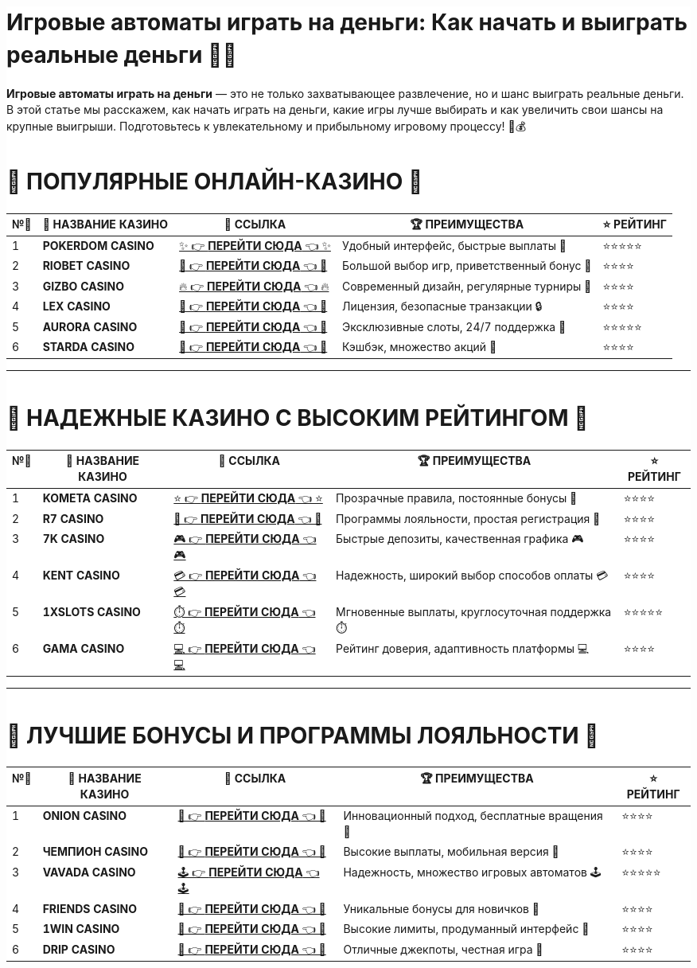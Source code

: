 # Игровые автоматы играть на деньги: Как начать и выиграть реальные деньги 🎰💸

**Игровые автоматы играть на деньги** — это не только захватывающее развлечение, но и шанс выиграть реальные деньги. В этой статье мы расскажем, как начать играть на деньги, какие игры лучше выбирать и как увеличить свои шансы на крупные выигрыши. Подготовьтесь к увлекательному и прибыльному игровому процессу! 🎉💰

# 🌟 ПОПУЛЯРНЫЕ ОНЛАЙН-КАЗИНО 🌟

| №️⃣ | 🎰 НАЗВАНИЕ КАЗИНО                       | 🔗 ССЫЛКА                                                                                         | 🏆 ПРЕИМУЩЕСТВА                              | ⭐ РЕЙТИНГ |
|-----|------------------------------------------|--------------------------------------------------------------------------------------------------|---------------------------------------------|------------|
| 1   | **POKERDOM CASINO**                      | [✨ 👉 **ПЕРЕЙТИ СЮДА** 👈 ✨](https://brandplay.link/4k77v2yx)                                     | Удобный интерфейс, быстрые выплаты 🤑         | ⭐⭐⭐⭐⭐     |
| 2   | **RIOBET CASINO**                        | [💎 👉 **ПЕРЕЙТИ СЮДА** 👈 💎](https://brandplay.link/7xBLTPyj)                                     | Большой выбор игр, приветственный бонус 🎁    | ⭐⭐⭐⭐      |
| 3   | **GIZBO CASINO**                         | [🔥 👉 **ПЕРЕЙТИ СЮДА** 👈 🔥](https://brandplay.link/bprXw4YV)                                     | Современный дизайн, регулярные турниры 🏅      | ⭐⭐⭐⭐      |
| 4   | **LEX CASINO**                           | [🌟 👉 **ПЕРЕЙТИ СЮДА** 👈 🌟](https://brandplay.link/zW4hdDFV)                                     | Лицензия, безопасные транзакции 🔒            | ⭐⭐⭐⭐      |
| 5   | **AURORA CASINO**                        | [🚀 👉 **ПЕРЕЙТИ СЮДА** 👈 🚀](https://10trafic-stat2.com/click/668546556bcc6313411604bd/6766/13032/subaccount) | Эксклюзивные слоты, 24/7 поддержка 🌟         | ⭐⭐⭐⭐⭐     |
| 6   | **STARDA CASINO**                        | [🎉 👉 **ПЕРЕЙТИ СЮДА** 👈 🎉](https://brandplay.link/fB7xwRFL)                                     | Кэшбэк, множество акций 🎉                    | ⭐⭐⭐⭐      |

---

# 🏅 НАДЕЖНЫЕ КАЗИНО С ВЫСОКИМ РЕЙТИНГОМ 🏅

| №️⃣ | 🎰 НАЗВАНИЕ КАЗИНО                       | 🔗 ССЫЛКА                                                                                         | 🏆 ПРЕИМУЩЕСТВА                              | ⭐ РЕЙТИНГ |
|-----|------------------------------------------|--------------------------------------------------------------------------------------------------|---------------------------------------------|------------|
| 1   | **KOMETA CASINO**                        | [⭐ 👉 **ПЕРЕЙТИ СЮДА** 👈 ⭐](https://brandplay.link/8ZymQJV8)                                      | Прозрачные правила, постоянные бонусы 🔄      | ⭐⭐⭐⭐      |
| 2   | **R7 CASINO**                            | [🎯 👉 **ПЕРЕЙТИ СЮДА** 👈 🎯](https://brandplay.link/bMd3Yjsw)                                      | Программы лояльности, простая регистрация 📝   | ⭐⭐⭐⭐      |
| 3   | **7K CASINO**                            | [🎮 👉 **ПЕРЕЙТИ СЮДА** 👈 🎮](https://brandplay.link/BvQyFShp)                                      | Быстрые депозиты, качественная графика 🎮      | ⭐⭐⭐⭐      |
| 4   | **KENT CASINO**                          | [💳 👉 **ПЕРЕЙТИ СЮДА** 👈 💳](https://brandplay.link/Fv2WP3js)                                      | Надежность, широкий выбор способов оплаты 💳  | ⭐⭐⭐⭐      |
| 5   | **1XSLOTS CASINO**                       | [⏱️ 👉 **ПЕРЕЙТИ СЮДА** 👈 ⏱️](https://brandplay.link/hSB1khtr)                                      | Мгновенные выплаты, круглосуточная поддержка ⏱️| ⭐⭐⭐⭐⭐     |
| 6   | **GAMA CASINO**                          | [💻 👉 **ПЕРЕЙТИ СЮДА** 👈 💻](https://brandplay.link/j6NMKsDz)                                      | Рейтинг доверия, адаптивность платформы 💻     | ⭐⭐⭐⭐      |

---

# 🎁 ЛУЧШИЕ БОНУСЫ И ПРОГРАММЫ ЛОЯЛЬНОСТИ 🎁

| №️⃣ | 🎰 НАЗВАНИЕ КАЗИНО                       | 🔗 ССЫЛКА                                                                                         | 🏆 ПРЕИМУЩЕСТВА                              | ⭐ РЕЙТИНГ |
|-----|------------------------------------------|--------------------------------------------------------------------------------------------------|---------------------------------------------|------------|
| 1   | **ONION CASINO**                         | [🎡 👉 **ПЕРЕЙТИ СЮДА** 👈 🎡](https://brandplay.link/zBGRVpQ9)                                      | Инновационный подход, бесплатные вращения 🎡  | ⭐⭐⭐⭐      |
| 2   | **ЧЕМПИОН CASINO**                       | [📱 👉 **ПЕРЕЙТИ СЮДА** 👈 📱](https://temon-gter.cfd/go/lRq?p80412p304504pcc44t17455)               | Высокие выплаты, мобильная версия 📱          | ⭐⭐⭐⭐      |
| 3   | **VAVADA CASINO**                        | [🕹️ 👉 **ПЕРЕЙТИ СЮДА** 👈 🕹️](https://vavadapartner.pro/?promo=ea5c9275-6854-4505-94fc-95ab18221945-linkb2) | Надежность, множество игровых автоматов 🕹️    | ⭐⭐⭐⭐⭐     |
| 4   | **FRIENDS CASINO**                       | [🤝 👉 **ПЕРЕЙТИ СЮДА** 👈 🤝](https://gofriends.vc/linkb2)                                         | Уникальные бонусы для новичков 🤝             | ⭐⭐⭐⭐      |
| 5   | **1WIN CASINO**                          | [🎯 👉 **ПЕРЕЙТИ СЮДА** 👈 🎯](https://brandplay.link/smXVpBbG)                                      | Высокие лимиты, продуманный интерфейс 🎯      | ⭐⭐⭐⭐      |
| 6   | **DRIP CASINO**                          | [💎 👉 **ПЕРЕЙТИ СЮДА** 👈 💎](https://drp-ircp01.com/c07e6a3db)                                      | Отличные джекпоты, честная игра 💎            | ⭐⭐⭐⭐      |
